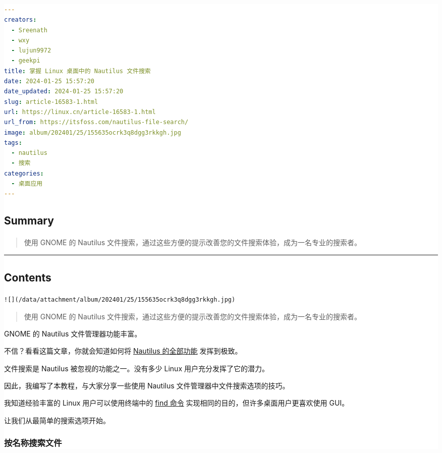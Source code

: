 ```yaml
---
creators:
  - Sreenath
  - wxy
  - lujun9972
  - geekpi
title: 掌握 Linux 桌面中的 Nautilus 文件搜索
date: 2024-01-25 15:57:20
date_updated: 2024-01-25 15:57:20
slug: article-16583-1.html
url: https://linux.cn/article-16583-1.html
url_from: https://itsfoss.com/nautilus-file-search/
image: album/202401/25/155635ocrk3q8dgg3rkkgh.jpg
tags:
  - nautilus
  - 搜索
categories:
  - 桌面应用
---
```


## Summary

> 使用 GNOME 的 Nautilus 文件搜索，通过这些方便的提示改善您的文件搜索体验，成为一名专业的搜索者。

***



## Contents

`![](/data/attachment/album/202401/25/155635ocrk3q8dgg3rkkgh.jpg)`

> 
> 使用 GNOME 的 Nautilus 文件搜索，通过这些方便的提示改善您的文件搜索体验，成为一名专业的搜索者。
> 
> 
> 

GNOME 的 Nautilus 文件管理器功能丰富。

不信？看看这篇文章，你就会知道如何将 [Nautilus 的全部功能](https://itsfoss.com/nautilus-tips-tweaks/) 发挥到极致。

文件搜索是 Nautilus 被忽视的功能之一。没有多少 Linux 用户充分发挥了它的潜力。

因此，我编写了本教程，与大家分享一些使用 Nautilus 文件管理器中文件搜索选项的技巧。

我知道经验丰富的 Linux 用户可以使用终端中的 [find 命令](https://linuxhandbook.com/find-command-examples/?ref=itsfoss.com) 实现相同的目的，但许多桌面用户更喜欢使用 GUI。

让我们从最简单的搜索选项开始。

### 按名称搜索文件
